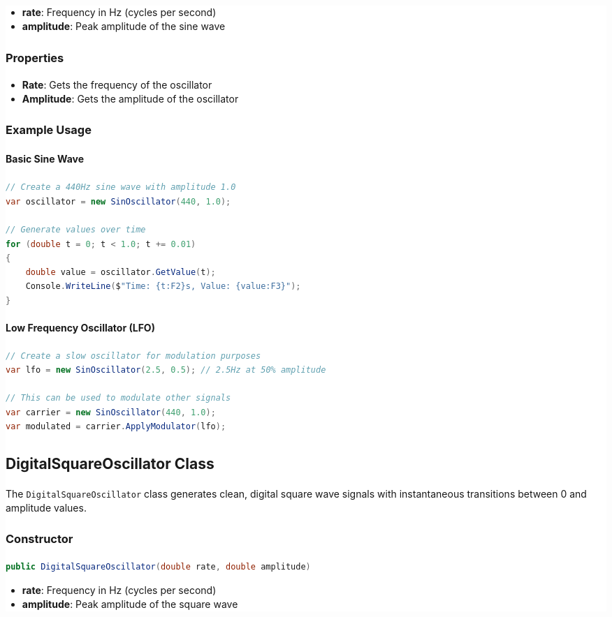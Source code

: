 - **rate**: Frequency in Hz (cycles per second)
- **amplitude**: Peak amplitude of the sine wave

### Properties
- **Rate**: Gets the frequency of the oscillator
- **Amplitude**: Gets the amplitude of the oscillator

### Example Usage

#### Basic Sine Wave
```csharp
// Create a 440Hz sine wave with amplitude 1.0
var oscillator = new SinOscillator(440, 1.0);

// Generate values over time
for (double t = 0; t < 1.0; t += 0.01)
{
    double value = oscillator.GetValue(t);
    Console.WriteLine($"Time: {t:F2}s, Value: {value:F3}");
}
```

<div class="waveform-visualization">
    <canvas id="basicSineWaveCanvas" width="800" height="300"></canvas>
</div>

#### Low Frequency Oscillator (LFO)
```csharp
// Create a slow oscillator for modulation purposes
var lfo = new SinOscillator(2.5, 0.5); // 2.5Hz at 50% amplitude

// This can be used to modulate other signals
var carrier = new SinOscillator(440, 1.0);
var modulated = carrier.ApplyModulator(lfo);
```

<div class="waveform-visualization">
    <canvas id="lfoCanvas" width="800" height="300"></canvas>
</div>

## DigitalSquareOscillator Class

The `DigitalSquareOscillator` class generates clean, digital square wave signals with instantaneous transitions between 0 and amplitude values.

### Constructor
```csharp
public DigitalSquareOscillator(double rate, double amplitude)
```

- **rate**: Frequency in Hz (cycles per second)
- **amplitude**: Peak amplitude of the square wave
